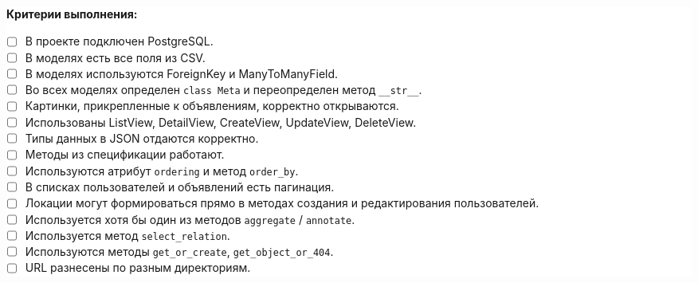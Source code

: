 **Критерии выполнения:**

- [ ]  В проекте подключен PostgreSQL.
- [ ]  В моделях есть все поля из CSV.
- [ ]  В моделях используются ForeignKey и ManyToManyField.
- [ ]  Во всех моделях определен `class Meta` и переопределен метод `__str__`.
- [ ]  Картинки, прикрепленные к объявлениям, корректно открываются.
- [ ]  Использованы ListView, DetailView, CreateView, UpdateView, DeleteView.
- [ ]  Типы данных в JSON отдаются корректно.
- [ ]  Методы из спецификации работают.
- [ ]  Используются атрибут `ordering` и метод `order_by`.
- [ ]  В списках пользователей и объявлений есть пагинация.
- [ ]  Локации могут формироваться прямо в методах создания и редактирования пользователей.
- [ ]  Используется хотя бы один из методов `aggregate` / `annotate`.
- [ ]  Используется метод `select_relation`.
- [ ]  Используются методы `get_or_create`, `get_object_or_404`.
- [ ]  URL разнесены по разным директориям.